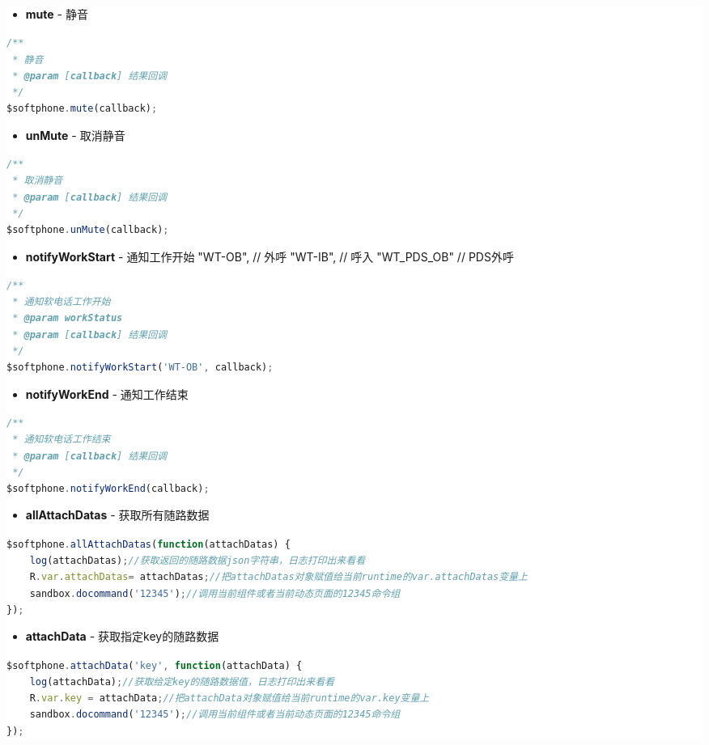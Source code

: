 - **mute** - 静音
```javascript
/**
 * 静音
 * @param [callback] 结果回调
 */
$softphone.mute(callback);
```

- **unMute** - 取消静音
```javascript
/**
 * 取消静音
 * @param [callback] 结果回调
 */
$softphone.unMute(callback);
```

- **notifyWorkStart** - 通知工作开始
	   "WT-OB", // 外呼
       "WT-IB", // 呼入
       "WT_PDS_OB" // PDS外呼
```javascript
/**
 * 通知软电话工作开始
 * @param workStatus
 * @param [callback] 结果回调
 */
$softphone.notifyWorkStart('WT-OB', callback);
```

- **notifyWorkEnd** - 通知工作结束
```javascript
/**
 * 通知软电话工作结束
 * @param [callback] 结果回调
 */
$softphone.notifyWorkEnd(callback);
```

- **allAttachDatas** - 获取所有随路数据
```javascript
$softphone.allAttachDatas(function(attachDatas) {
	log(attachDatas);//获取返回的随路数据json字符串，日志打印出来看看
	R.var.attachDatas= attachDatas;//把attachDatas对象赋值给当前runtime的var.attachDatas变量上
	sandbox.docommand('12345');//调用当前组件或者当前动态页面的12345命令组
});
```

- **attachData** - 获取指定key的随路数据
```javascript
$softphone.attachData('key', function(attachData) {
	log(attachData);//获取给定key的随路数据值，日志打印出来看看
	R.var.key = attachData;//把attachData对象赋值给当前runtime的var.key变量上
	sandbox.docommand('12345');//调用当前组件或者当前动态页面的12345命令组
});
```
